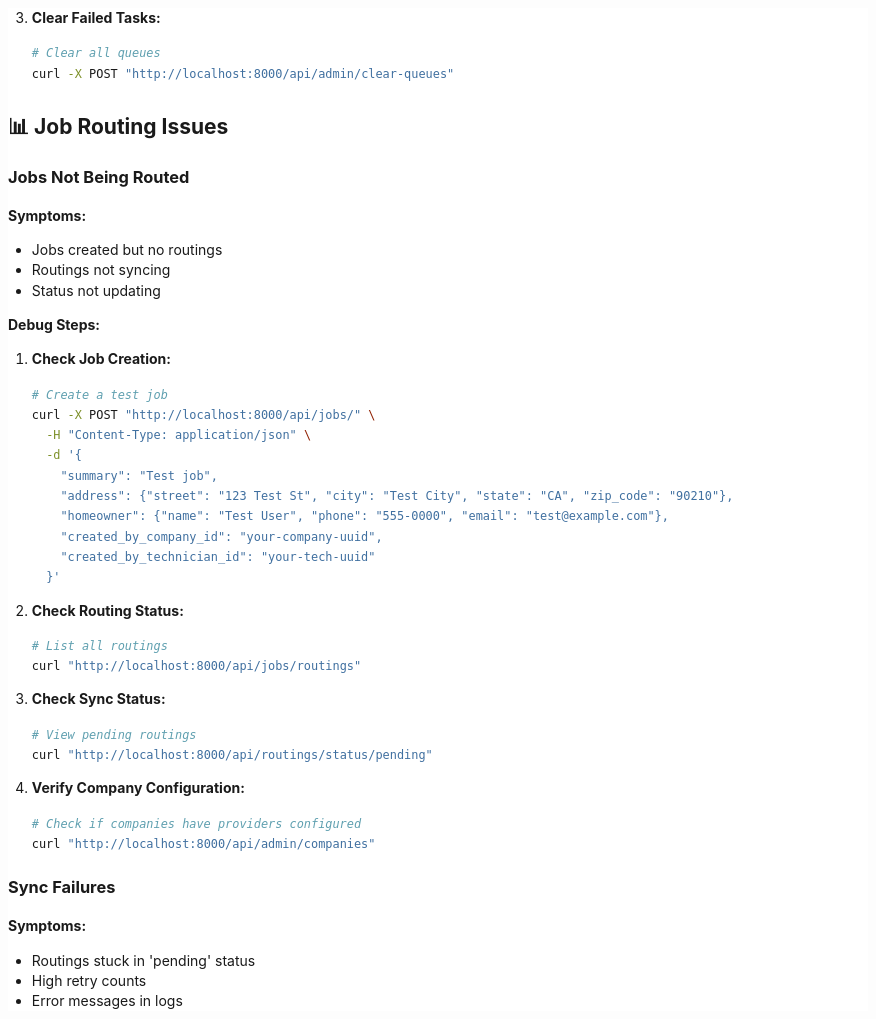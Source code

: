 3. **Clear Failed Tasks:**
   ```bash
   # Clear all queues
   curl -X POST "http://localhost:8000/api/admin/clear-queues"
   ```

## 📊 Job Routing Issues

### Jobs Not Being Routed

**Symptoms:**
- Jobs created but no routings
- Routings not syncing
- Status not updating

**Debug Steps:**

1. **Check Job Creation:**
   ```bash
   # Create a test job
   curl -X POST "http://localhost:8000/api/jobs/" \
     -H "Content-Type: application/json" \
     -d '{
       "summary": "Test job",
       "address": {"street": "123 Test St", "city": "Test City", "state": "CA", "zip_code": "90210"},
       "homeowner": {"name": "Test User", "phone": "555-0000", "email": "test@example.com"},
       "created_by_company_id": "your-company-uuid",
       "created_by_technician_id": "your-tech-uuid"
     }'
   ```

2. **Check Routing Status:**
   ```bash
   # List all routings
   curl "http://localhost:8000/api/jobs/routings"
   ```

3. **Check Sync Status:**
   ```bash
   # View pending routings
   curl "http://localhost:8000/api/routings/status/pending"
   ```

4. **Verify Company Configuration:**
   ```bash
   # Check if companies have providers configured
   curl "http://localhost:8000/api/admin/companies"
   ```

### Sync Failures

**Symptoms:**
- Routings stuck in 'pending' status
- High retry counts
- Error messages in logs
